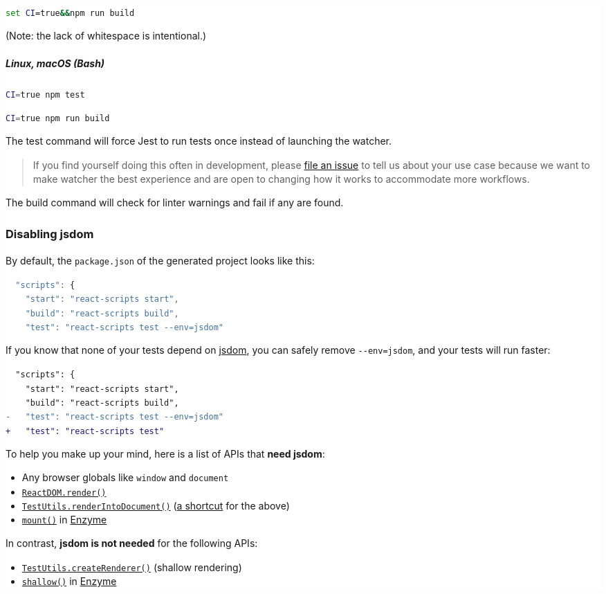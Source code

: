 ```cmd
set CI=true&&npm run build
```

(Note: the lack of whitespace is intentional.)

##### Linux, macOS (Bash)

```bash
CI=true npm test
```

```bash
CI=true npm run build
```

The test command will force Jest to run tests once instead of launching the watcher.

>  If you find yourself doing this often in development, please [file an issue](https://github.com/facebookincubator/create-react-app/issues/new) to tell us about your use case because we want to make watcher the best experience and are open to changing how it works to accommodate more workflows.

The build command will check for linter warnings and fail if any are found.

### Disabling jsdom

By default, the `package.json` of the generated project looks like this:

```js
  "scripts": {
    "start": "react-scripts start",
    "build": "react-scripts build",
    "test": "react-scripts test --env=jsdom"
```

If you know that none of your tests depend on [jsdom](https://github.com/tmpvar/jsdom), you can safely remove `--env=jsdom`, and your tests will run faster:

```diff
  "scripts": {
    "start": "react-scripts start",
    "build": "react-scripts build",
-   "test": "react-scripts test --env=jsdom"
+   "test": "react-scripts test"
```

To help you make up your mind, here is a list of APIs that **need jsdom**:

* Any browser globals like `window` and `document`
* [`ReactDOM.render()`](https://facebook.github.io/react/docs/top-level-api.html#reactdom.render)
* [`TestUtils.renderIntoDocument()`](https://facebook.github.io/react/docs/test-utils.html#renderintodocument) ([a shortcut](https://github.com/facebook/react/blob/34761cf9a252964abfaab6faf74d473ad95d1f21/src/test/ReactTestUtils.js#L83-L91) for the above)
* [`mount()`](http://airbnb.io/enzyme/docs/api/mount.html) in [Enzyme](http://airbnb.io/enzyme/index.html)

In contrast, **jsdom is not needed** for the following APIs:

* [`TestUtils.createRenderer()`](https://facebook.github.io/react/docs/test-utils.html#shallow-rendering) (shallow rendering)
* [`shallow()`](http://airbnb.io/enzyme/docs/api/shallow.html) in [Enzyme](http://airbnb.io/enzyme/index.html)
